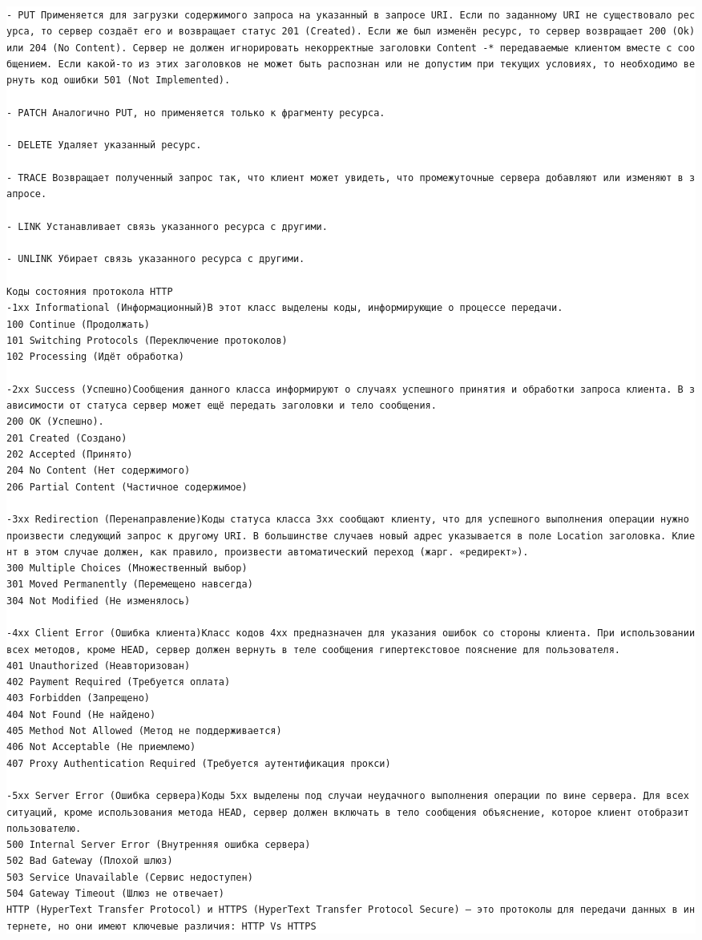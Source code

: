 	- PUT Применяется для загрузки содержимого запроса на указанный в запросе URI. Если по заданному URI не существовало ресурса, то сервер создаёт его и возвращает статус 201 (Created). Если же был изменён ресурс, то сервер возвращает 200 (Ok) или 204 (No Content). Сервер не должен игнорировать некорректные заголовки Content -* передаваемые клиентом вместе с сообщением. Если какой-то из этих заголовков не может быть распознан или не допустим при текущих условиях, то необходимо вернуть код ошибки 501 (Not Implemented).

	- PATCH Аналогично PUT, но применяется только к фрагменту ресурса.
		 
	- DELETE Удаляет указанный ресурс.
		 
	- TRACE Возвращает полученный запрос так, что клиент может увидеть, что промежуточные сервера добавляют или изменяют в запросе.
		 
	- LINK Устанавливает связь указанного ресурса с другими.
		 
	- UNLINK Убирает связь указанного ресурса с другими.
		 
	Коды состояния протокола HTTР 
	-1xx Informational (Информационный)В этот класс выделены коды, информирующие о процессе передачи.
	100 Continue (Продолжать)
	101 Switching Protocols (Переключение протоколов)
	102 Processing (Идёт обработка)
	 
	-2xх Success (Успешно)Сообщения данного класса информируют о случаях успешного принятия и обработки запроса клиента. В зависимости от статуса сервер может ещё передать заголовки и тело сообщения.
	200 ОК (Успешно).
	201 Created (Создано)
	202 Accepted (Принято)
	204 No Content (Нет содержимого)
	206 Partial Content (Частичное содержимое)
		 
	-3xх Redirection (Перенаправление)Коды статуса класса 3хх сообщают клиенту, что для успешного выполнения операции нужно произвести следующий запрос к другому URI. В большинстве случаев новый адрес указывается в поле Location заголовка. Клиент в этом случае должен, как правило, произвести автоматический переход (жарг. «редирект»).
	300 Multiple Choices (Множественный выбор)
	301 Moved Permanently (Перемещено навсегда)
	304 Not Modified (Не изменялось)
		 
	-4xx Client Error (Ошибка клиента)Класс кодов 4хх предназначен для указания ошибок со стороны клиента. При использовании всех методов, кроме HEAD, сервер должен вернуть в теле сообщения гипертекстовое пояснение для пользователя.
	401 Unauthorized (Неавторизован)
	402 Payment Required (Требуется оплата)
	403 Forbidden (Запрещено)
	404 Not Found (Не найдено)
	405 Method Not Allowed (Метод не поддерживается)
	406 Not Acceptable (Нe приемлемо)
	407 Proxy Authentication Required (Требуется аутентификация прокси)
	
	-5xх Server Error (Ошибка сервера)Коды 5хх выделены под случаи неудачного выполнения операции по вине сервера. Для всех ситуаций, кроме использования метода HEAD, сервер должен включать в тело сообщения объяснение, которое клиент отобразит пользователю.
	500 Internal Server Error (Внутренняя ошибка сервера)
	502 Bad Gateway (Плохой шлюз)
	503 Service Unavailable (Сервис недоступен)
	504 Gateway Timeout (Шлюз не отвечает)
	HTTP (HyperText Transfer Protocol) и HTTPS (HyperText Transfer Protocol Secure) — это протоколы для передачи данных в интернете, но они имеют ключевые различия: HTTP Vs HTTPS 
